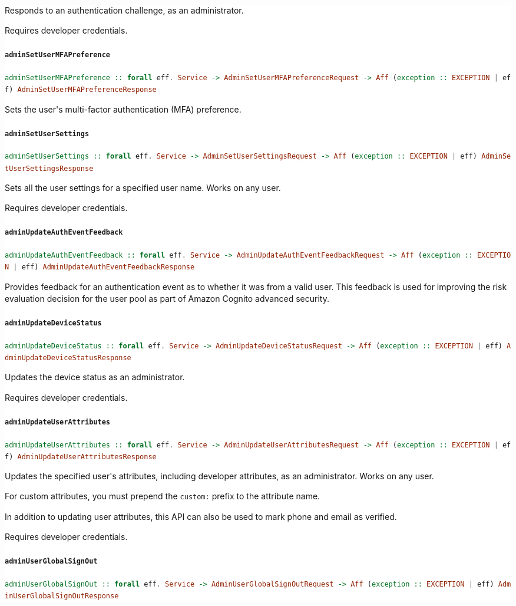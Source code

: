 <p>Responds to an authentication challenge, as an administrator.</p> <p>Requires developer credentials.</p>

#### `adminSetUserMFAPreference`

``` purescript
adminSetUserMFAPreference :: forall eff. Service -> AdminSetUserMFAPreferenceRequest -> Aff (exception :: EXCEPTION | eff) AdminSetUserMFAPreferenceResponse
```

<p>Sets the user's multi-factor authentication (MFA) preference.</p>

#### `adminSetUserSettings`

``` purescript
adminSetUserSettings :: forall eff. Service -> AdminSetUserSettingsRequest -> Aff (exception :: EXCEPTION | eff) AdminSetUserSettingsResponse
```

<p>Sets all the user settings for a specified user name. Works on any user.</p> <p>Requires developer credentials.</p>

#### `adminUpdateAuthEventFeedback`

``` purescript
adminUpdateAuthEventFeedback :: forall eff. Service -> AdminUpdateAuthEventFeedbackRequest -> Aff (exception :: EXCEPTION | eff) AdminUpdateAuthEventFeedbackResponse
```

<p>Provides feedback for an authentication event as to whether it was from a valid user. This feedback is used for improving the risk evaluation decision for the user pool as part of Amazon Cognito advanced security.</p>

#### `adminUpdateDeviceStatus`

``` purescript
adminUpdateDeviceStatus :: forall eff. Service -> AdminUpdateDeviceStatusRequest -> Aff (exception :: EXCEPTION | eff) AdminUpdateDeviceStatusResponse
```

<p>Updates the device status as an administrator.</p> <p>Requires developer credentials.</p>

#### `adminUpdateUserAttributes`

``` purescript
adminUpdateUserAttributes :: forall eff. Service -> AdminUpdateUserAttributesRequest -> Aff (exception :: EXCEPTION | eff) AdminUpdateUserAttributesResponse
```

<p>Updates the specified user's attributes, including developer attributes, as an administrator. Works on any user.</p> <p>For custom attributes, you must prepend the <code>custom:</code> prefix to the attribute name.</p> <p>In addition to updating user attributes, this API can also be used to mark phone and email as verified.</p> <p>Requires developer credentials.</p>

#### `adminUserGlobalSignOut`

``` purescript
adminUserGlobalSignOut :: forall eff. Service -> AdminUserGlobalSignOutRequest -> Aff (exception :: EXCEPTION | eff) AdminUserGlobalSignOutResponse
```
